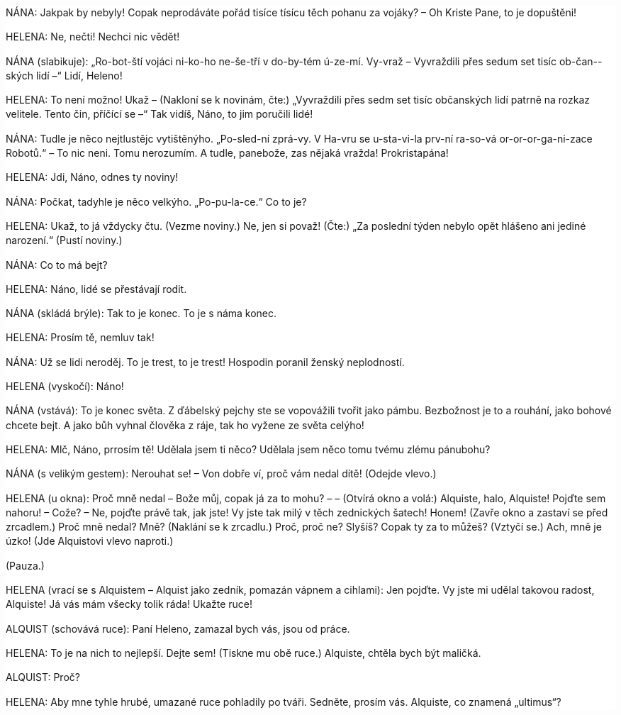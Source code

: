 NÁNA: Jakpak by nebyly! Copak neprodáváte pořád tisíce tísícu těch pohanu za vojáky? – Oh Kriste Pane, to je dopuštěni!

HELENA: Ne, nečti! Nechci nic vědět!

NÁNA (slabikuje): „Ro-bot-ští vojáci ni-ko-ho ne-še-tří v do-by-tém ú-ze-mí. Vy-vraž – Vyvraždili přes sedum set tisíc ob-čan--ských lidí –“ Lidí, Heleno!

HELENA: To není možno! Ukaž – (Nakloní se k novinám, čte:) „Vyvraždili přes sedm set tisíc občanských lidí patrně na rozkaz velitele. Tento čin, příčící se –“ Tak vidíš, Náno, to jim poručili lidé!

NÁNA: Tudle je něco nejtlustějc vytištěnýho. „Po-sled-ní zprá-vy. V Ha-vru se u-sta-vi-la prv-ní ra-so-vá or-or-or-ga-ni-zace Robotů.“ – To nic neni. Tomu nerozumím. A tudle, panebože, zas nějaká vražda! Prokristapána!

HELENA: Jdi, Náno, odnes ty noviny!

NÁNA: Počkat, tadyhle je něco velkýho. „Po-pu-la-ce.“ Co to je?

HELENA: Ukaž, to já vždycky čtu. (Vezme noviny.) Ne, jen si považ! (Čte:) „Za poslední týden nebylo opět hlášeno ani jediné narození.“ (Pustí noviny.)

NÁNA: Co to má bejt?

HELENA: Náno, lidé se přestávají rodit.

NÁNA (skládá brýle): Tak to je konec. To je s náma konec.

HELENA: Prosím tě, nemluv tak!

NÁNA: Už se lidi neroděj. To je trest, to je trest! Hospodin poranil ženský neplodností.

HELENA (vyskočí): Náno!

NÁNA (vstává): To je konec světa. Z ďábelský pejchy ste se vopovážili tvořit jako pámbu. Bezbožnost je to a rouhání, jako bohové chcete bejt. A jako bůh vyhnal člověka z ráje, tak ho vyžene ze světa celýho!

HELENA: Mlč, Náno, prrosím tě! Udělala jsem ti něco? Udělala jsem něco tomu tvému zlému pánubohu?

NÁNA (s velikým gestem): Nerouhat se! – Von dobře ví, proč vám nedal dítě! (Odejde vlevo.)

HELENA (u okna): Proč mně nedal – Bože můj, copak já za to mohu? – – (Otvírá okno a volá:) Alquiste, halo, Alquiste! Pojďte sem nahoru! – Cože? – Ne, pojďte právě tak, jak jste! Vy jste tak milý v těch zednických šatech! Honem! (Zavře okno a zastaví se před zrcadlem.) Proč mně nedal? Mně? (Naklání se k zrcadlu.) Proč, proč ne? Slyšíš? Copak ty za to můžeš? (Vztyčí se.) Ach, mně je úzko! (Jde Alquistovi vlevo naproti.)

(Pauza.)

HELENA (vrací se s Alquistem – Alquist jako zedník, pomazán vápnem a cihlami): Jen pojďte. Vy jste mi udělal takovou radost, Alquiste! Já vás mám všecky tolik ráda! Ukažte ruce!

ALQUIST (schovává ruce): Paní Heleno, zamazal bych vás, jsou od práce.

HELENA: To je na nich to nejlepší. Dejte sem! (Tiskne mu obě ruce.) Alquiste, chtěla bych být maličká.

ALQUIST: Proč?

HELENA: Aby mne tyhle hrubé, umazané ruce pohladily po tváři. Sedněte, prosím vás. Alquiste, co znamená „ultimus“?
